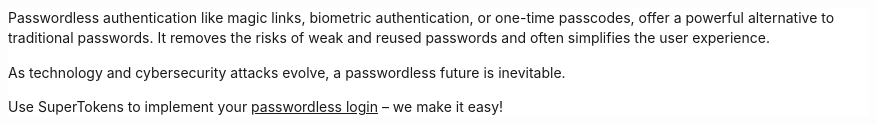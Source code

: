 Passwordless authentication like magic links, biometric authentication, or one-time passcodes, offer a powerful alternative to traditional passwords. It removes the risks of weak and reused passwords and often simplifies the user experience. 

As technology and cybersecurity attacks evolve, a passwordless future is inevitable. 

Use SuperTokens to implement your [passwordless login](https://supertokens.com/features/passwordless-login) – we make it easy!


